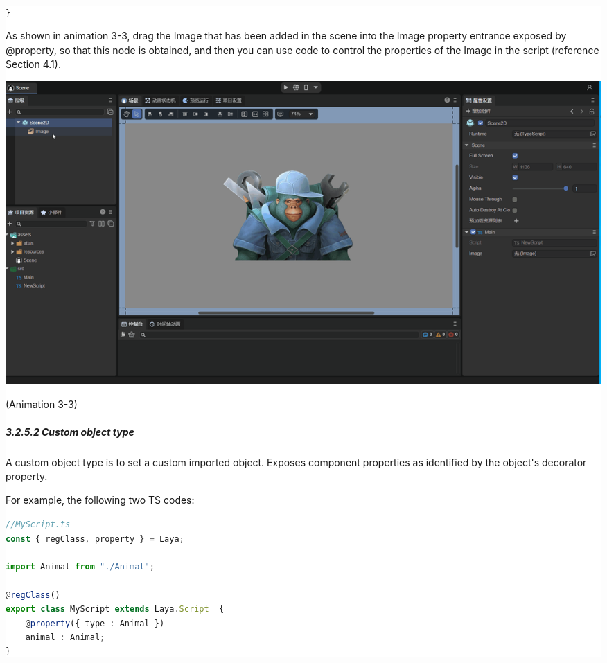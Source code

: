 ```typescript
}
```

As shown in animation 3-3, drag the Image that has been added in the scene into the Image property entrance exposed by @property, so that this node is obtained, and then you can use code to control the properties of the Image in the script (reference Section 4.1).

![3-3](images/3-3.gif)

(Animation 3-3)



##### 3.2.5.2 Custom object type

A custom object type is to set a custom imported object. Exposes component properties as identified by the object's decorator property.

For example, the following two TS codes:

```typescript
//MyScript.ts
const { regClass, property } = Laya;

import Animal from "./Animal";

@regClass()
export class MyScript extends Laya.Script  {
	@property({ type : Animal })
	animal : Animal;
}
```
